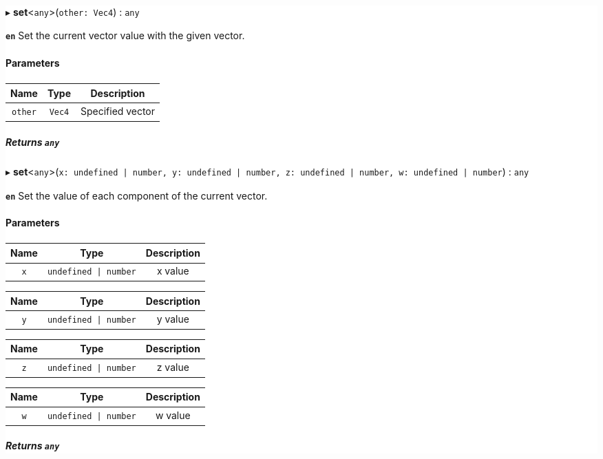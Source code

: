 ▸   **set**<`any`\>(`other: Vec4`) : `any`




**`en`** Set the current vector value with the given vector.








#### Parameters

| Name | Type | Description |
| :------: | :------: | :------: |
| `other` | `Vec4` | Specified vector  |



##### Returns `any`


▸   **set**<`any`\>(`x: undefined | number, y: undefined | number, z: undefined | number, w: undefined | number`) : `any`




**`en`** Set the value of each component of the current vector.








#### Parameters

| Name | Type | Description |
| :------: | :------: | :------: |
| `x` | `undefined \| number` | x value  |

| Name | Type | Description |
| :------: | :------: | :------: |
| `y` | `undefined \| number` | y value  |

| Name | Type | Description |
| :------: | :------: | :------: |
| `z` | `undefined \| number` | z value  |

| Name | Type | Description |
| :------: | :------: | :------: |
| `w` | `undefined \| number` | w value  |



##### Returns `any`



